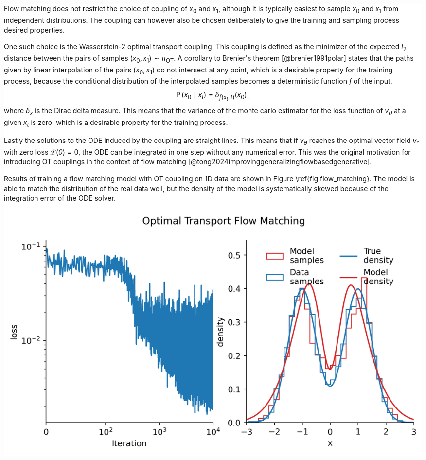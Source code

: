 Flow matching does not restrict the choice of coupling of $x_0$ and $x_1$, although it is typically easiest to sample $x_0$ and $x_1$ from independent distributions. The coupling can however also be chosen deliberately to give the training and sampling process desired properties.

One such choice is the Wasserstein-2 optimal transport coupling. This coupling is defined as the minimizer of the expected $l_2$ distance between the pairs of samples $(x_0, x_1) \sim \pi_{\text{OT}}$. A corollary to Brenier's theorem [@brenier1991polar] states that the paths given by linear interpolation of the pairs $(x_0, x_1)$ do not intersect at any point, which is a desirable property for the training process, because the conditional distribution of the interpolated samples becomes a deterministic function $f$ of the input.
$$
\operatorname{P}(x_0 \mid x_t) = \delta_{f(x_t, t)}(x_0)\,,
$$
where $\delta_x$ is the Dirac delta measure. This means that the variance of the monte carlo estimator for the loss function of $v_\theta$ at a given $x_t$ is zero, which is a desirable property for the training process.

Lastly the solutions to the ODE induced by the coupling are straight lines. This means that if $v_\theta$ reaches the optimal vector field $v_*$ with zero loss $\mathcal{L}(\theta) = 0$, the ODE can be integrated in one step without any numerical error. This was the original motivation for introducing OT couplings in the context of flow matching [@tong2024improvinggeneralizingflowbasedgenerative].

Results of training a flow matching model with OT coupling on 1D data are shown in Figure \ref{fig:flow_matching}. The model is able to match the distribution of the real data well, but the density of the model is systematically skewed because of the integration error of the ODE solver.

![Flow matching on 1D data: The loss during training is shown on the left, histograms of real and generated samples are shown on the right, the densities are superimposed. \label{fig:flow_matching}](plots/flow_matching_ot_1d.png)


[^1]: Using relatively small margins and font sizes.